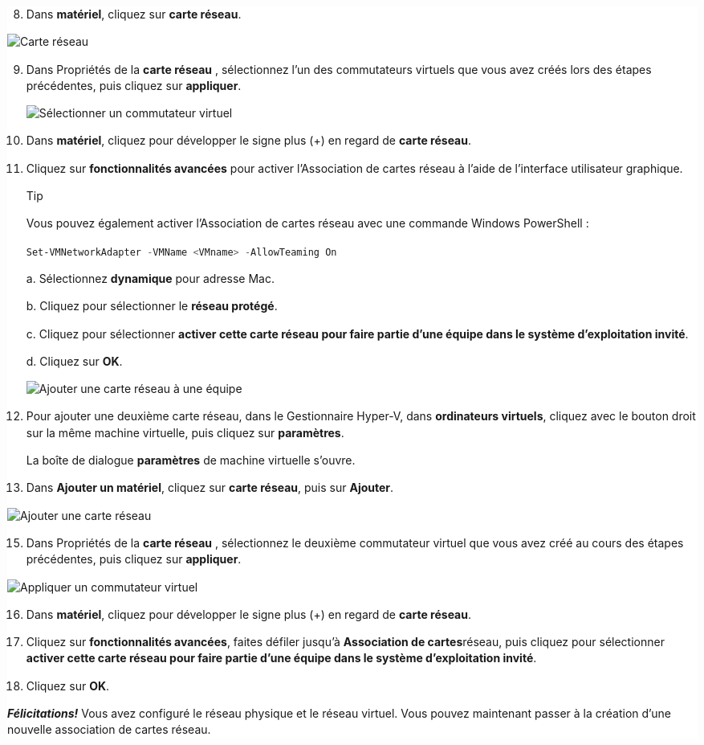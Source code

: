 8.  Dans **matériel**, cliquez sur **carte réseau**.  

   ![Carte réseau](../../media/Create-a-New-NIC-Team-in-a-VM/nict_hvs_01.jpg)  

9. Dans Propriétés de la **carte réseau** , sélectionnez l’un des commutateurs virtuels que vous avez créés lors des étapes précédentes, puis cliquez sur **appliquer**.  

    ![Sélectionner un commutateur virtuel](../../media/Create-a-New-NIC-Team-in-a-VM/nict_hvs_02.jpg)  

10. Dans **matériel**, cliquez pour développer le signe plus (+) en regard de **carte réseau**. 

11. Cliquez sur **fonctionnalités avancées** pour activer l’Association de cartes réseau à l’aide de l’interface utilisateur graphique. 

    >[!TIP]
    >Vous pouvez également activer l’Association de cartes réseau avec une commande Windows PowerShell : 
    >
    >```PowerShell
    >Set-VMNetworkAdapter -VMName <VMname> -AllowTeaming On
    >```

    a. Sélectionnez **dynamique** pour adresse Mac. 

    b. Cliquez pour sélectionner le **réseau protégé**. 

    c. Cliquez pour sélectionner **activer cette carte réseau pour faire partie d’une équipe dans le système d’exploitation invité**. 

    d. Cliquez sur **OK**.  

    ![Ajouter une carte réseau à une équipe](../../media/Create-a-New-NIC-Team-in-a-VM/nict_hvs_05.jpg)  

13. Pour ajouter une deuxième carte réseau, dans le Gestionnaire Hyper-V, dans **ordinateurs virtuels**, cliquez avec le bouton droit sur la même machine virtuelle, puis cliquez sur **paramètres**.  

    La boîte de dialogue **paramètres** de machine virtuelle s’ouvre.

14. Dans **Ajouter un matériel**, cliquez sur **carte réseau**, puis sur **Ajouter**.  

   ![Ajouter une carte réseau](../../media/Create-a-New-NIC-Team-in-a-VM/nict_hvs_06.jpg)  

15. Dans Propriétés de la **carte réseau** , sélectionnez le deuxième commutateur virtuel que vous avez créé au cours des étapes précédentes, puis cliquez sur **appliquer**.  

   ![Appliquer un commutateur virtuel](../../media/Create-a-New-NIC-Team-in-a-VM/nict_hvs_07.jpg)  

16. Dans **matériel**, cliquez pour développer le signe plus (+) en regard de **carte réseau**. 

17. Cliquez sur **fonctionnalités avancées**, faites défiler jusqu’à **Association de cartes**réseau, puis cliquez pour sélectionner **activer cette carte réseau pour faire partie d’une équipe dans le système d’exploitation invité**. 

18. Cliquez sur **OK**.  

_**Félicitations!**_  Vous avez configuré le réseau physique et le réseau virtuel.  Vous pouvez maintenant passer à la création d’une nouvelle association de cartes réseau.  
